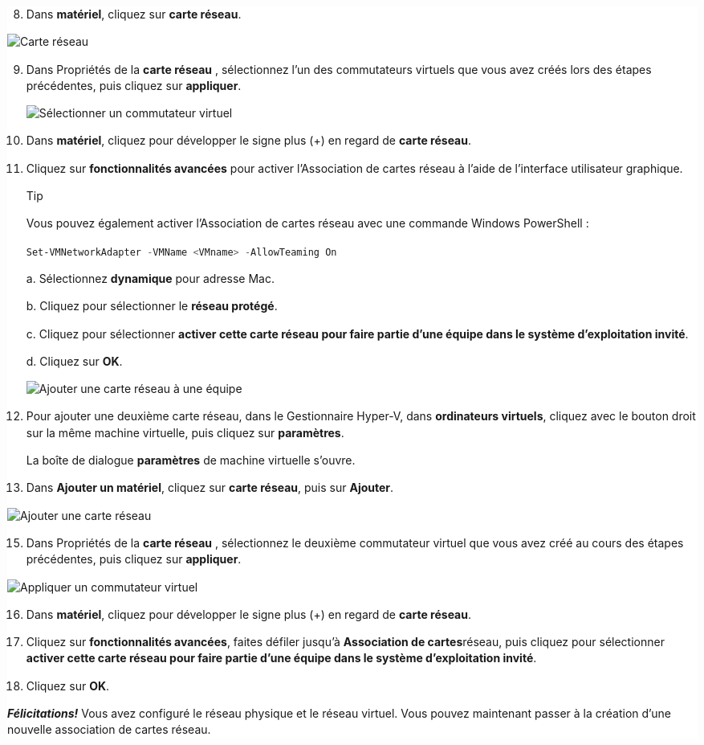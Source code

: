 8.  Dans **matériel**, cliquez sur **carte réseau**.  

   ![Carte réseau](../../media/Create-a-New-NIC-Team-in-a-VM/nict_hvs_01.jpg)  

9. Dans Propriétés de la **carte réseau** , sélectionnez l’un des commutateurs virtuels que vous avez créés lors des étapes précédentes, puis cliquez sur **appliquer**.  

    ![Sélectionner un commutateur virtuel](../../media/Create-a-New-NIC-Team-in-a-VM/nict_hvs_02.jpg)  

10. Dans **matériel**, cliquez pour développer le signe plus (+) en regard de **carte réseau**. 

11. Cliquez sur **fonctionnalités avancées** pour activer l’Association de cartes réseau à l’aide de l’interface utilisateur graphique. 

    >[!TIP]
    >Vous pouvez également activer l’Association de cartes réseau avec une commande Windows PowerShell : 
    >
    >```PowerShell
    >Set-VMNetworkAdapter -VMName <VMname> -AllowTeaming On
    >```

    a. Sélectionnez **dynamique** pour adresse Mac. 

    b. Cliquez pour sélectionner le **réseau protégé**. 

    c. Cliquez pour sélectionner **activer cette carte réseau pour faire partie d’une équipe dans le système d’exploitation invité**. 

    d. Cliquez sur **OK**.  

    ![Ajouter une carte réseau à une équipe](../../media/Create-a-New-NIC-Team-in-a-VM/nict_hvs_05.jpg)  

13. Pour ajouter une deuxième carte réseau, dans le Gestionnaire Hyper-V, dans **ordinateurs virtuels**, cliquez avec le bouton droit sur la même machine virtuelle, puis cliquez sur **paramètres**.  

    La boîte de dialogue **paramètres** de machine virtuelle s’ouvre.

14. Dans **Ajouter un matériel**, cliquez sur **carte réseau**, puis sur **Ajouter**.  

   ![Ajouter une carte réseau](../../media/Create-a-New-NIC-Team-in-a-VM/nict_hvs_06.jpg)  

15. Dans Propriétés de la **carte réseau** , sélectionnez le deuxième commutateur virtuel que vous avez créé au cours des étapes précédentes, puis cliquez sur **appliquer**.  

   ![Appliquer un commutateur virtuel](../../media/Create-a-New-NIC-Team-in-a-VM/nict_hvs_07.jpg)  

16. Dans **matériel**, cliquez pour développer le signe plus (+) en regard de **carte réseau**. 

17. Cliquez sur **fonctionnalités avancées**, faites défiler jusqu’à **Association de cartes**réseau, puis cliquez pour sélectionner **activer cette carte réseau pour faire partie d’une équipe dans le système d’exploitation invité**. 

18. Cliquez sur **OK**.  

_**Félicitations!**_  Vous avez configuré le réseau physique et le réseau virtuel.  Vous pouvez maintenant passer à la création d’une nouvelle association de cartes réseau.  
